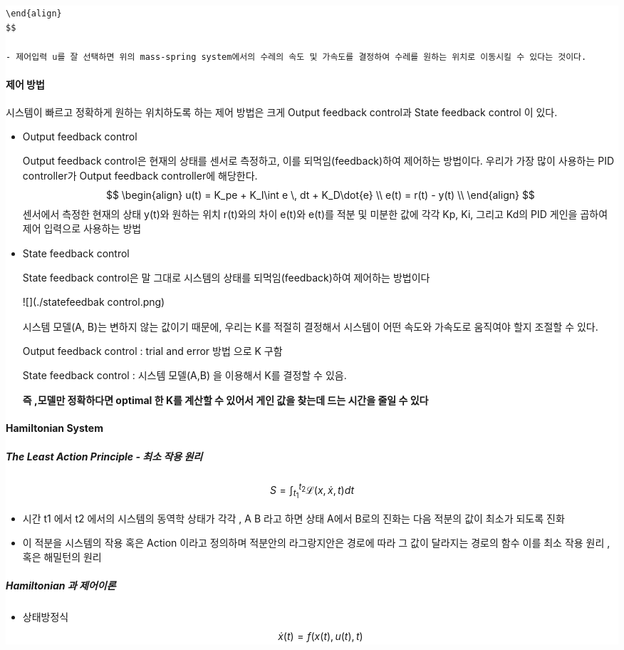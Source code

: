     \end{align}
    $$

    - 제어입력 u를 잘 선택하면 위의 mass-spring system에서의 수레의 속도 및 가속도를 결정하여 수레를 원하는 위치로 이동시킬 수 있다는 것이다.

#### 제어 방법

시스템이 빠르고 정확하게 원하는 위치하도록 하는 제어 방법은 크게 Output feedback control과 State feedback control 이 있다. 

- Output feedback control

  Output feedback control은 현재의 상태를 센서로 측정하고, 이를 되먹임(feedback)하여 제어하는 방법이다. 우리가 가장 많이 사용하는 PID controller가 Output feedback controller에 해당한다.
  $$
  \begin{align}
  u(t) = K_pe + K_I\int e \, dt + K_D\dot{e} \\
  e(t) = r(t) - y(t)	\\
  \end{align}
  $$
  센서에서 측정한 현재의 상태 y(t)와 원하는 위치 r(t)와의 차이 e(t)와 e(t)를 적분 및 미분한 값에 각각 Kp, Ki, 그리고 Kd의 PID 게인을 곱하여 제어 입력으로 사용하는 방법

- State feedback control

  State feedback control은 말 그대로 시스템의 상태를 되먹임(feedback)하여 제어하는 방법이다

  ![](./statefeedbak control.png)

  시스템 모델(A, B)는 변하지 않는 값이기 때문에, 우리는 K를 적절히 결정해서 시스템이 어떤 속도와 가속도로 움직여야 할지 조절할 수 있다.

  

  Output feedback control : trial and error 방법 으로 K 구함

  State feedback control : 시스템 모델(A,B) 을 이용해서 K를 결정할 수 있음.

  **즉 ,모델만 정확하다면 optimal 한 K를 계산할 수 있어서 게인 값을 찾는데 드는 시간을 줄일 수 있다**



#### Hamiltonian System

##### The Least Action Principle - 최소 작용 원리

$$
S = \int^{t_2}_{t_1}\mathcal{L}(x,\dot{x},t)dt
$$

- 시간 t1 에서 t2 에서의 시스템의 동역학 상태가 각각 , A B 라고 하면 상태 A에서 B로의 진화는 다음 적분의 값이 최소가 되도록 진화

- 이 적분을 시스템의 작용 혹은 Action 이라고 정의하며 적분안의 라그랑지안은 경로에 따라 그 값이 달라지는 경로의 함수 이를 최소 작용 원리 , 혹은 해밀턴의 원리 

  

##### Hamiltonian 과 제어이론

- 상태방정식
  $$
  \dot{x}(t) = f(x(t),u(t),t)
  $$
